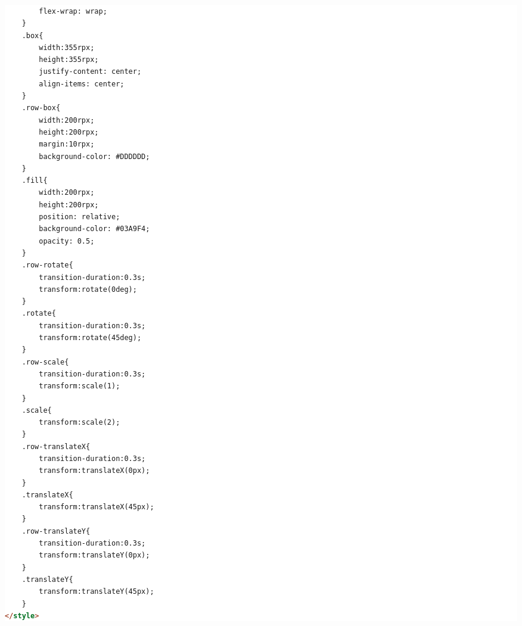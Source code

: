 ``` html
		flex-wrap: wrap;
	}
	.box{
		width:355rpx;
		height:355rpx;
		justify-content: center;
		align-items: center;
	}
	.row-box{
		width:200rpx;
		height:200rpx;
		margin:10rpx;
		background-color: #DDDDDD;
	}
	.fill{
		width:200rpx;
		height:200rpx;
		position: relative;
		background-color: #03A9F4;
		opacity: 0.5;
	}
	.row-rotate{
		transition-duration:0.3s;
		transform:rotate(0deg);
	}
	.rotate{
		transition-duration:0.3s;
		transform:rotate(45deg);
	}
	.row-scale{
		transition-duration:0.3s;
		transform:scale(1);
	}
	.scale{
		transform:scale(2);
	}
	.row-translateX{
		transition-duration:0.3s;
		transform:translateX(0px);
	}
	.translateX{
		transform:translateX(45px);
	}
	.row-translateY{
		transition-duration:0.3s;
		transform:translateY(0px);
	}
	.translateY{
		transform:translateY(45px);
	}
</style>
```
